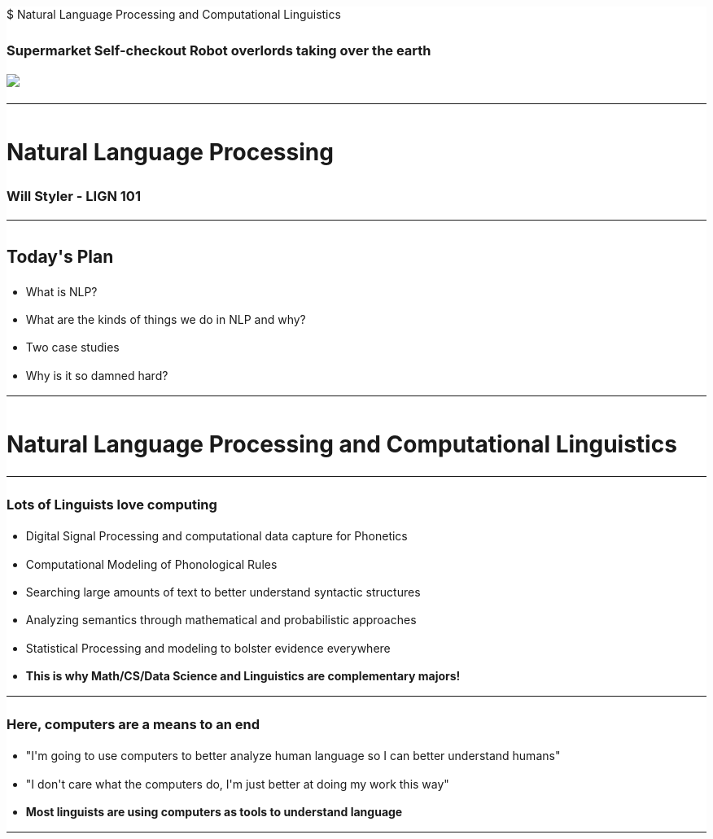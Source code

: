 $ Natural Language Processing and Computational Linguistics

### Supermarket Self-checkout Robot overlords taking over the earth

<img class="r-stretch" src="comp/sd_supermarket.png">

---

# Natural Language Processing

### Will Styler - LIGN 101

---

## Today's Plan

- What is NLP?

- What are the kinds of things we do in NLP and why?

- Two case studies

- Why is it so damned hard?

---

# Natural Language Processing and Computational Linguistics

---

### Lots of Linguists love computing

- Digital Signal Processing and computational data capture for Phonetics

- Computational Modeling of Phonological Rules

- Searching large amounts of text to better understand syntactic structures

- Analyzing semantics through mathematical and probabilistic approaches

- Statistical Processing and modeling to bolster evidence everywhere

- **This is why Math/CS/Data Science and Linguistics are complementary majors!**

---

### Here, computers are a means to an end

- "I'm going to use computers to better analyze human language so I can better understand humans"

- "I don't care what the computers do, I'm just better at doing my work this way"

- **Most linguists are using computers as tools to understand language**

---
